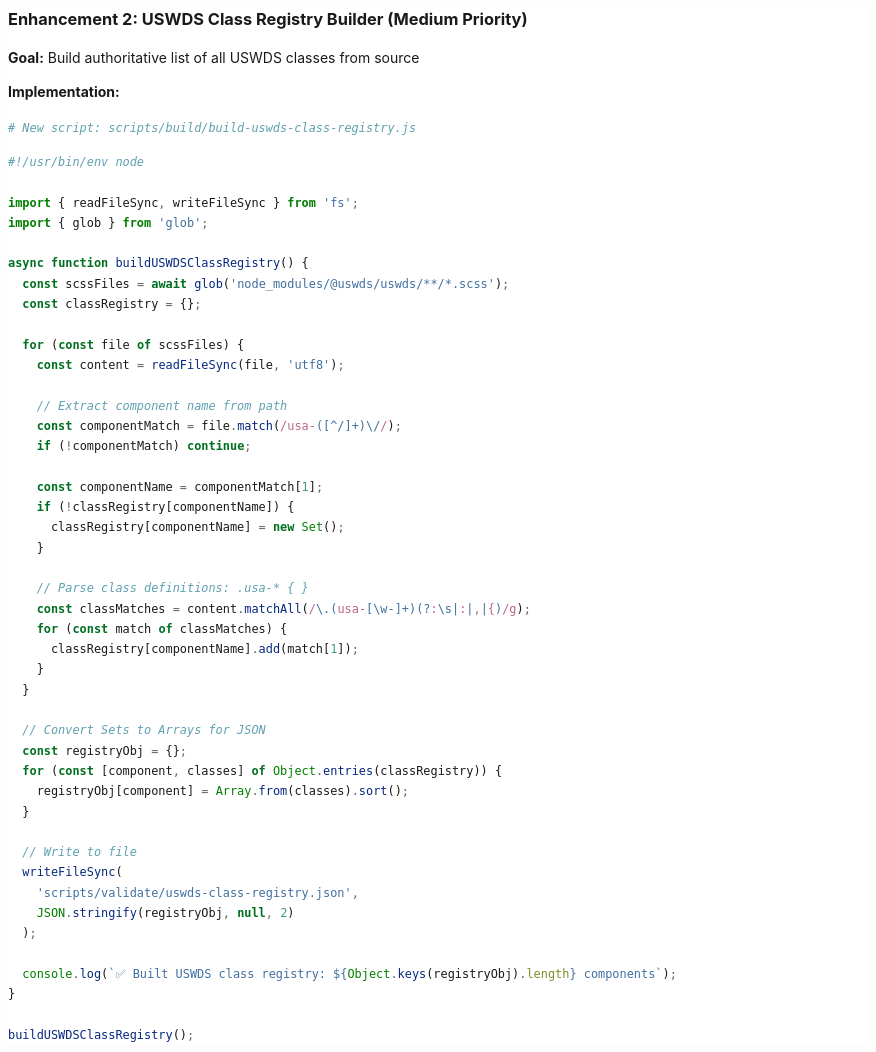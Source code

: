### Enhancement 2: USWDS Class Registry Builder (Medium Priority)

**Goal:** Build authoritative list of all USWDS classes from source

**Implementation:**
```bash
# New script: scripts/build/build-uswds-class-registry.js
```

```javascript
#!/usr/bin/env node

import { readFileSync, writeFileSync } from 'fs';
import { glob } from 'glob';

async function buildUSWDSClassRegistry() {
  const scssFiles = await glob('node_modules/@uswds/uswds/**/*.scss');
  const classRegistry = {};

  for (const file of scssFiles) {
    const content = readFileSync(file, 'utf8');

    // Extract component name from path
    const componentMatch = file.match(/usa-([^/]+)\//);
    if (!componentMatch) continue;

    const componentName = componentMatch[1];
    if (!classRegistry[componentName]) {
      classRegistry[componentName] = new Set();
    }

    // Parse class definitions: .usa-* { }
    const classMatches = content.matchAll(/\.(usa-[\w-]+)(?:\s|:|,|{)/g);
    for (const match of classMatches) {
      classRegistry[componentName].add(match[1]);
    }
  }

  // Convert Sets to Arrays for JSON
  const registryObj = {};
  for (const [component, classes] of Object.entries(classRegistry)) {
    registryObj[component] = Array.from(classes).sort();
  }

  // Write to file
  writeFileSync(
    'scripts/validate/uswds-class-registry.json',
    JSON.stringify(registryObj, null, 2)
  );

  console.log(`✅ Built USWDS class registry: ${Object.keys(registryObj).length} components`);
}

buildUSWDSClassRegistry();
```
